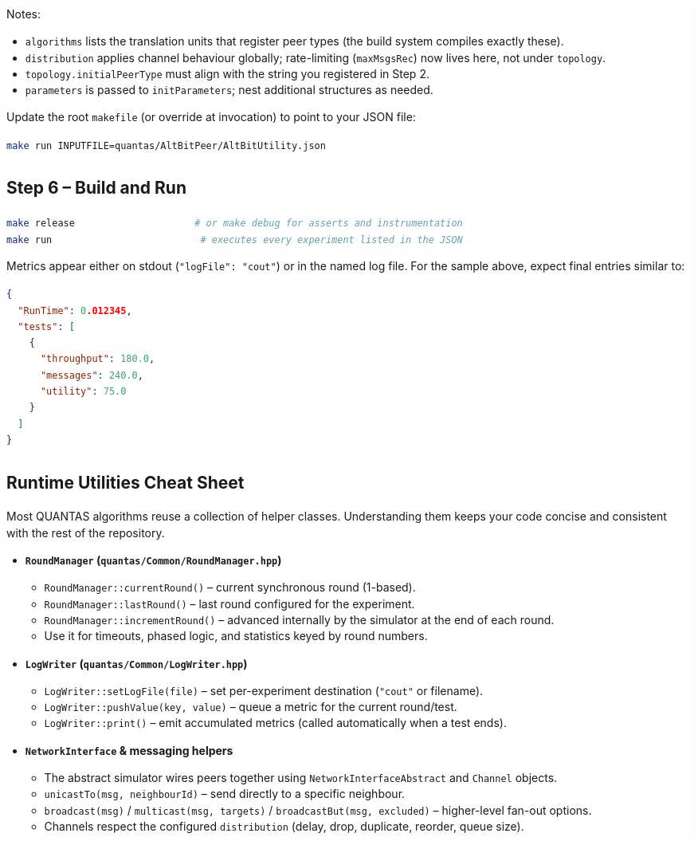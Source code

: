 Notes:

- `algorithms` lists the translation units that register peer types (the build system compiles exactly these).
- `distribution` applies channel behaviour globally; rate-limiting (`maxMsgsRec`) now lives here, not under `topology`.
- `topology.initialPeerType` must align with the string you registered in Step 2.
- `parameters` is passed to `initParameters`; nest additional structures as needed.

Update the root `makefile` (or override at invocation) to point to your JSON file:

```sh
make run INPUTFILE=quantas/AltBitPeer/AltBitUtility.json
```

## Step 6 – Build and Run

```sh
make release                     # or make debug for asserts and instrumentation
make run                          # executes every experiment listed in the JSON
```

Metrics appear either on stdout (`"logFile": "cout"`) or in the named log file. For the sample above, expect final entries similar to:

```json
{
  "RunTime": 0.012345,
  "tests": [
    {
      "throughput": 180.0,
      "messages": 240.0,
      "utility": 75.0
    }
  ]
}
```

## Runtime Utilities Cheat Sheet

Most QUANTAS algorithms reuse a collection of helper classes. Understanding them keeps your code concise and consistent with the rest of the repository.

- **`RoundManager` (`quantas/Common/RoundManager.hpp`)**
  - `RoundManager::currentRound()` – current synchronous round (1-based).
  - `RoundManager::lastRound()` – last round configured for the experiment.
  - `RoundManager::incrementRound()` – advanced internally by the simulator at the end of each round.
  - Use it for timeouts, phased logic, and statistics keyed by round numbers.

- **`LogWriter` (`quantas/Common/LogWriter.hpp`)**
  - `LogWriter::setLogFile(file)` – set per-experiment destination (`"cout"` or filename).
  - `LogWriter::pushValue(key, value)` – queue a metric for the current round/test.
  - `LogWriter::print()` – emit accumulated metrics (called automatically when a test ends).

- **`NetworkInterface` & messaging helpers**
  - The abstract simulator wires peers together using `NetworkInterfaceAbstract` and `Channel` objects.
  - `unicastTo(msg, neighbourId)` – send directly to a specific neighbour.
  - `broadcast(msg)` / `multicast(msg, targets)` / `broadcastBut(msg, excluded)` – higher-level fan-out options.
  - Channels respect the configured `distribution` (delay, drop, duplicate, reorder, queue size).
